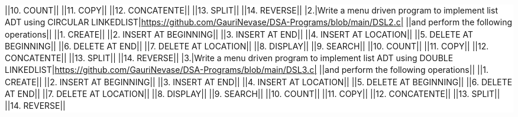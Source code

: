||10. COUNT||
||11. COPY||
||12. CONCATENTE||
||13. SPLIT||
||14. REVERSE||
|2.|Write a menu driven program to implement list ADT using CIRCULAR LINKEDLIST|https://github.com/GauriNevase/DSA-Programs/blob/main/DSL2.c|
||and perform the following operations||
||1. CREATE||
||2. INSERT AT BEGINNING||
||3. INSERT AT END||
||4. INSERT AT LOCATION||
||5. DELETE AT BEGINNING||
||6. DELETE AT END||
||7. DELETE AT LOCATION||
||8. DISPLAY||
||9. SEARCH||
||10. COUNT||
||11. COPY||
||12. CONCATENTE||
||13. SPLIT||
||14. REVERSE||
|3.|Write a menu driven program to implement list ADT using DOUBLE LINKEDLIST|https://github.com/GauriNevase/DSA-Programs/blob/main/DSL3.c|
||and perform the following operations||
||1. CREATE||
||2. INSERT AT BEGINNING||
||3. INSERT AT END||
||4. INSERT AT LOCATION||
||5. DELETE AT BEGINNING||
||6. DELETE AT END||
||7. DELETE AT LOCATION||
||8. DISPLAY||
||9. SEARCH||
||10. COUNT||
||11. COPY||
||12. CONCATENTE||
||13. SPLIT||
||14. REVERSE||